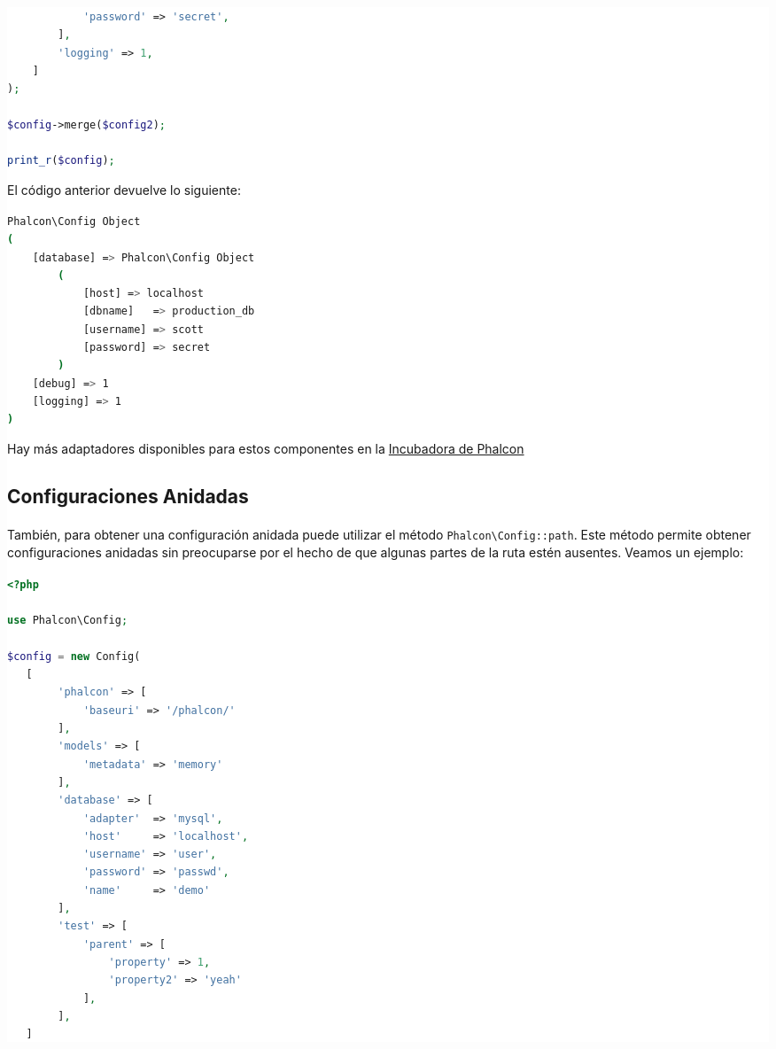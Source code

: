 ```php
            'password' => 'secret',
        ],
        'logging' => 1,
    ]
);

$config->merge($config2);

print_r($config);
```

El código anterior devuelve lo siguiente:

```bash
Phalcon\Config Object
(
    [database] => Phalcon\Config Object
        (
            [host] => localhost
            [dbname]   => production_db
            [username] => scott
            [password] => secret
        )
    [debug] => 1
    [logging] => 1
)
```

Hay más adaptadores disponibles para estos componentes en la [Incubadora de Phalcon](https://github.com/phalcon/incubator)

<a name='nested-configuration'></a>

## Configuraciones Anidadas

También, para obtener una configuración anidada puede utilizar el método `Phalcon\Config::path`. Este método permite obtener configuraciones anidadas sin preocuparse por el hecho de que algunas partes de la ruta estén ausentes. Veamos un ejemplo:

```php
<?php

use Phalcon\Config;

$config = new Config(
   [
        'phalcon' => [
            'baseuri' => '/phalcon/'
        ],
        'models' => [
            'metadata' => 'memory'
        ],
        'database' => [
            'adapter'  => 'mysql',
            'host'     => 'localhost',
            'username' => 'user',
            'password' => 'passwd',
            'name'     => 'demo'
        ],
        'test' => [
            'parent' => [
                'property' => 1,
                'property2' => 'yeah'
            ],
        ],
   ]
```